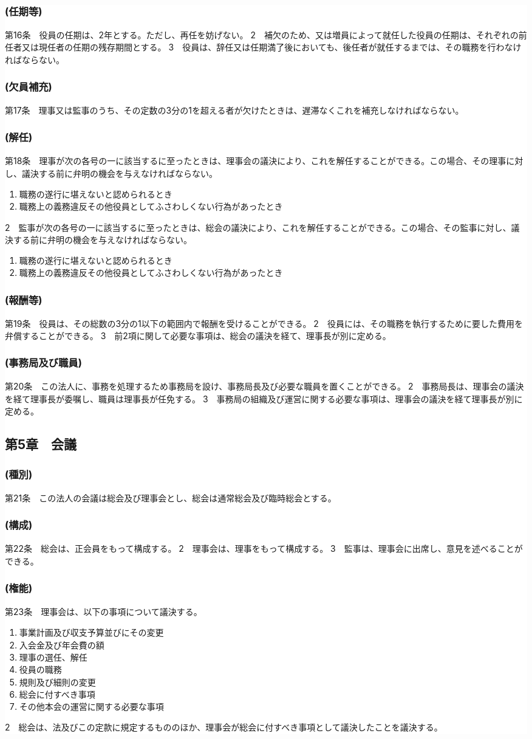 ### (任期等)
第16条　役員の任期は、2年とする。ただし、再任を妨げない。
2　補欠のため、又は増員によって就任した役員の任期は、それぞれの前任者又は現任者の任期の残存期間とする。
3　役員は、辞任又は任期満了後においても、後任者が就任するまでは、その職務を行わなければならない。

### (欠員補充)
第17条　理事又は監事のうち、その定数の3分の1を超える者が欠けたときは、遅滞なくこれを補充しなければならない。

### (解任)
第18条　理事が次の各号の一に該当するに至ったときは、理事会の議決により、これを解任することができる。この場合、その理事に対し、議決する前に弁明の機会を与えなければならない。
1. 職務の遂行に堪えないと認められるとき
2. 職務上の義務違反その他役員としてふさわしくない行為があったとき

2　監事が次の各号の一に該当するに至ったときは、総会の議決により、これを解任することができる。この場合、その監事に対し、議決する前に弁明の機会を与えなければならない。
1. 職務の遂行に堪えないと認められるとき
2. 職務上の義務違反その他役員としてふさわしくない行為があったとき

### (報酬等)
第19条　役員は、その総数の3分の1以下の範囲内で報酬を受けることができる。
2　役員には、その職務を執行するために要した費用を弁償することができる。
3　前2項に関して必要な事項は、総会の議決を経て、理事長が別に定める。

### (事務局及び職員)
第20条　この法人に、事務を処理するため事務局を設け、事務局長及び必要な職員を置くことができる。
2　事務局長は、理事会の議決を経て理事長が委嘱し、職員は理事長が任免する。
3　事務局の組織及び運営に関する必要な事項は、理事会の議決を経て理事長が別に定める。

## 第5章　会議

### (種別)
第21条　この法人の会議は総会及び理事会とし、総会は通常総会及び臨時総会とする。

### (構成)
第22条　総会は、正会員をもって構成する。
2　理事会は、理事をもって構成する。
3　監事は、理事会に出席し、意見を述べることができる。

### (権能)
第23条　理事会は、以下の事項について議決する。
1. 事業計画及び収支予算並びにその変更
2. 入会金及び年会費の額
3. 理事の選任、解任
4. 役員の職務
5. 規則及び細則の変更
6. 総会に付すべき事項
7. その他本会の運営に関する必要な事項

2　総会は、法及びこの定款に規定するもののほか、理事会が総会に付すべき事項として議決したことを議決する。
